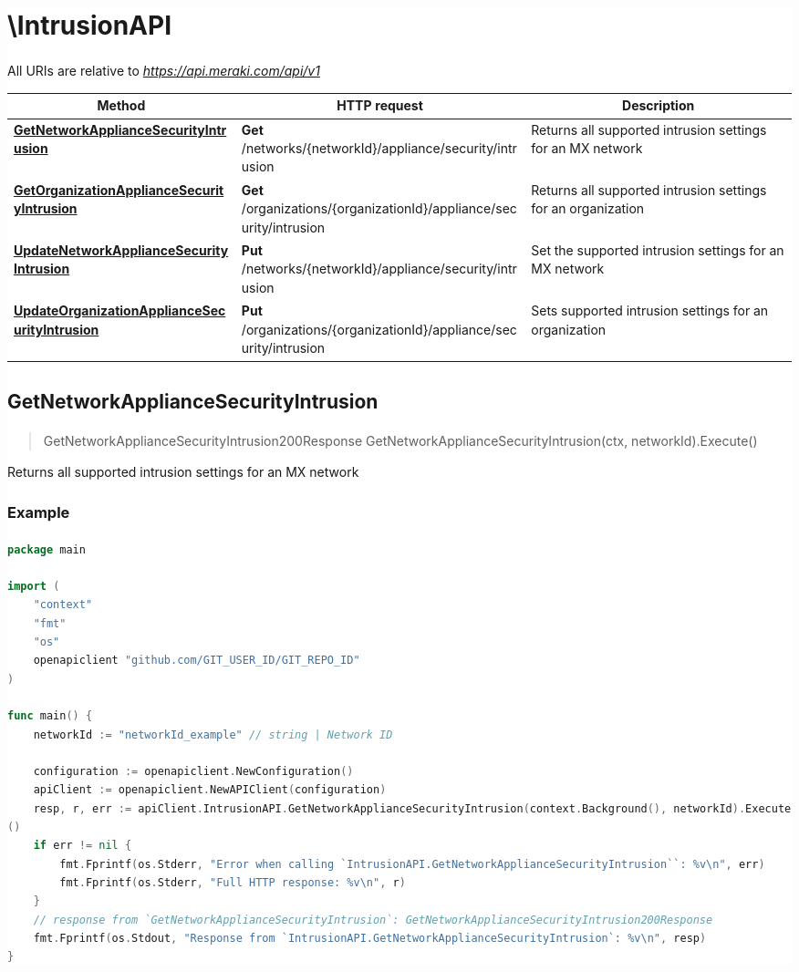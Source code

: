 # \IntrusionAPI

All URIs are relative to *https://api.meraki.com/api/v1*

Method | HTTP request | Description
------------- | ------------- | -------------
[**GetNetworkApplianceSecurityIntrusion**](IntrusionAPI.md#GetNetworkApplianceSecurityIntrusion) | **Get** /networks/{networkId}/appliance/security/intrusion | Returns all supported intrusion settings for an MX network
[**GetOrganizationApplianceSecurityIntrusion**](IntrusionAPI.md#GetOrganizationApplianceSecurityIntrusion) | **Get** /organizations/{organizationId}/appliance/security/intrusion | Returns all supported intrusion settings for an organization
[**UpdateNetworkApplianceSecurityIntrusion**](IntrusionAPI.md#UpdateNetworkApplianceSecurityIntrusion) | **Put** /networks/{networkId}/appliance/security/intrusion | Set the supported intrusion settings for an MX network
[**UpdateOrganizationApplianceSecurityIntrusion**](IntrusionAPI.md#UpdateOrganizationApplianceSecurityIntrusion) | **Put** /organizations/{organizationId}/appliance/security/intrusion | Sets supported intrusion settings for an organization



## GetNetworkApplianceSecurityIntrusion

> GetNetworkApplianceSecurityIntrusion200Response GetNetworkApplianceSecurityIntrusion(ctx, networkId).Execute()

Returns all supported intrusion settings for an MX network



### Example

```go
package main

import (
	"context"
	"fmt"
	"os"
	openapiclient "github.com/GIT_USER_ID/GIT_REPO_ID"
)

func main() {
	networkId := "networkId_example" // string | Network ID

	configuration := openapiclient.NewConfiguration()
	apiClient := openapiclient.NewAPIClient(configuration)
	resp, r, err := apiClient.IntrusionAPI.GetNetworkApplianceSecurityIntrusion(context.Background(), networkId).Execute()
	if err != nil {
		fmt.Fprintf(os.Stderr, "Error when calling `IntrusionAPI.GetNetworkApplianceSecurityIntrusion``: %v\n", err)
		fmt.Fprintf(os.Stderr, "Full HTTP response: %v\n", r)
	}
	// response from `GetNetworkApplianceSecurityIntrusion`: GetNetworkApplianceSecurityIntrusion200Response
	fmt.Fprintf(os.Stdout, "Response from `IntrusionAPI.GetNetworkApplianceSecurityIntrusion`: %v\n", resp)
}
```
